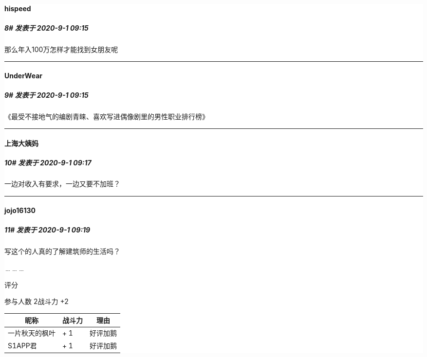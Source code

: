 ####  hispeed  
##### 8#       发表于 2020-9-1 09:15




那么年入100万怎样才能找到女朋友呢







*****

####  UnderWear  
##### 9#       发表于 2020-9-1 09:15




《最受不接地气的编剧青睐、喜欢写进偶像剧里的男性职业排行榜》







*****

####  上海大姨妈  
##### 10#       发表于 2020-9-1 09:17




一边对收入有要求，一边又要不加班？







*****

####  jojo16130  
##### 11#       发表于 2020-9-1 09:19




写这个的人真的了解建筑师的生活吗？



﹍﹍﹍

评分





 参与人数 2战斗力 +2

|昵称|战斗力|理由|
|----|---|---|
| 一片秋天的枫叶| + 1|好评加鹅|
| S1APP君| + 1|好评加鹅|
